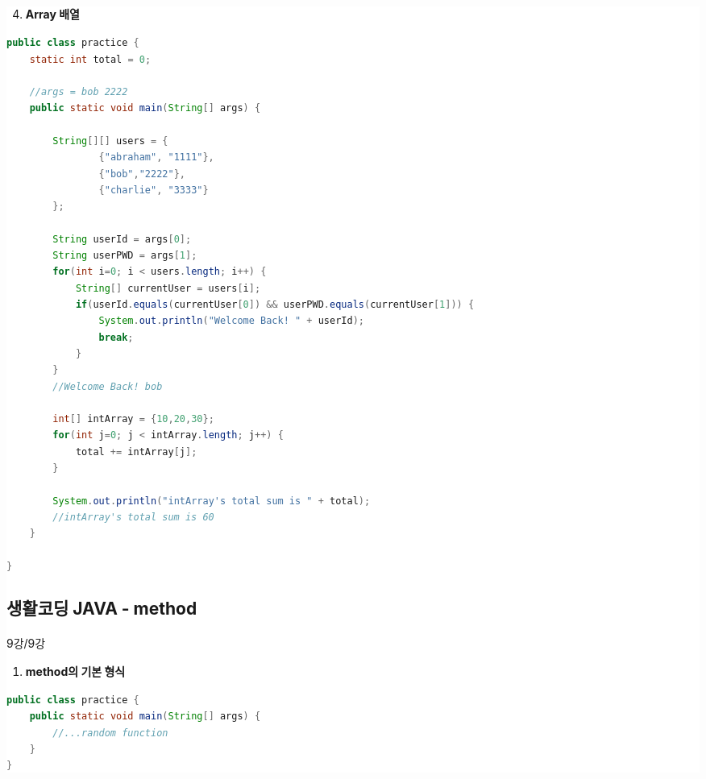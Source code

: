 4. **Array 배열**

```java
public class practice {
	static int total = 0;

	//args = bob 2222
	public static void main(String[] args) {
		
		String[][] users = {
				{"abraham", "1111"},
				{"bob","2222"},
				{"charlie", "3333"}
		};
		
		String userId = args[0];
		String userPWD = args[1];
		for(int i=0; i < users.length; i++) {
			String[] currentUser = users[i];
			if(userId.equals(currentUser[0]) && userPWD.equals(currentUser[1])) {
				System.out.println("Welcome Back! " + userId);
				break;
			}			
		}
		//Welcome Back! bob
		
		int[] intArray = {10,20,30};
		for(int j=0; j < intArray.length; j++) {
			total += intArray[j];
		}
		
		System.out.println("intArray's total sum is " + total);
		//intArray's total sum is 60
	}

}
```



## 생활코딩 JAVA - method

9강/9강

1. **method의 기본 형식**

```java
public class practice {
	public static void main(String[] args) {
        //...random function
	}
}
```
